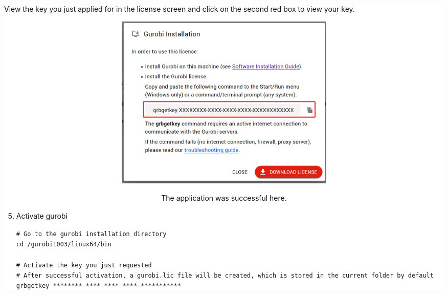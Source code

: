    View the key you just applied for in the license screen and click on the second red box to view your key.

   <div align="center">
   <img src="img_5.png" width="400" alt="img_5">

   The application was successful here.
   </div>



5. Activate gurobi

   ```shell
   # Go to the gurobi installation directory
   cd /gurobi1003/linux64/bin

   # Activate the key you just requested
   # After successful activation, a gurobi.lic file will be created, which is stored in the current folder by default
   grbgetkey ********-****-****-****-***********
   ```
